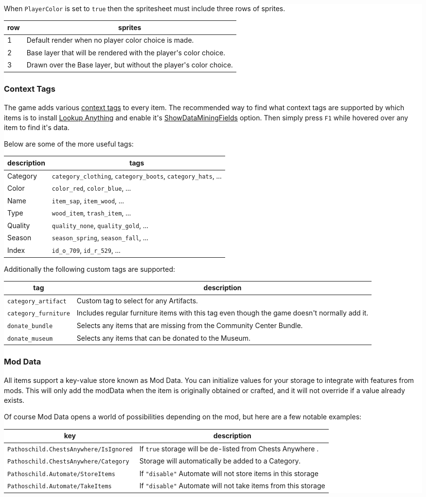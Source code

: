 When `PlayerColor` is set to `true` then the spritesheet must include three rows of sprites.

row | sprites
----|---------
1   | Default render when no player color choice is made.
2   | Base layer that will be rendered with the player's color choice.
3   | Drawn over the Base layer, but without the player's color choice.

### Context Tags

The game adds various [context tags](https://stardewcommunitywiki.com/Modding:Context_tags) to every item. The
recommended way to find what context tags are supported by which items is to
install [Lookup Anything](https://www.nexusmods.com/stardewvalley/mods/541) and enable
it's [ShowDataMiningFields](https://github.com/Pathoschild/StardewMods/tree/stable/LookupAnything#configure) option.
Then simply press `F1` while hovered over any item to find it's data.

Below are some of the more useful tags:

description     | tags
----------------|------
Category        | `category_clothing`, `category_boots`, `category_hats`, ...
Color           | `color_red`, `color_blue`, ...
Name            | `item_sap`, `item_wood`, ...
Type            | `wood_item`, `trash_item`, ...
Quality         | `quality_none`, `quality_gold`, ...
Season          | `season_spring`, `season_fall`, ...
Index           | `id_o_709`, `id_r_529`, ...

Additionally the following custom tags are supported:

tag                 | description
--------------------|-------------
`category_artifact` | Custom tag to select for any Artifacts.
`category_furniture`| Includes regular furniture items with this tag even though the game doesn't normally add it.
`donate_bundle`     | Selects any items that are missing from the Community Center Bundle.
`donate_museum`     | Selects any items that can be donated to the Museum.

### Mod Data

All items support a key-value store known as Mod Data. You can initialize values for your storage to integrate with
features from mods. This will only add the modData when the item is originally obtained or crafted, and it will not
override if a value already exists.

Of course Mod Data opens a world of possibilities depending on the mod, but here are a few notable examples:

key                                             | description
------------------------------------------------|-------------
`Pathoschild.ChestsAnywhere/IsIgnored`          | If `true` storage will be de-listed from Chests Anywhere .
`Pathoschild.ChestsAnywhere/Category`           | Storage will automatically be added to a Category.
`Pathoschild.Automate/StoreItems`               | If `"disable"` Automate will not store items in this storage
`Pathoschild.Automate/TakeItems`                | If `"disable"` Automate will not take items from this storage
